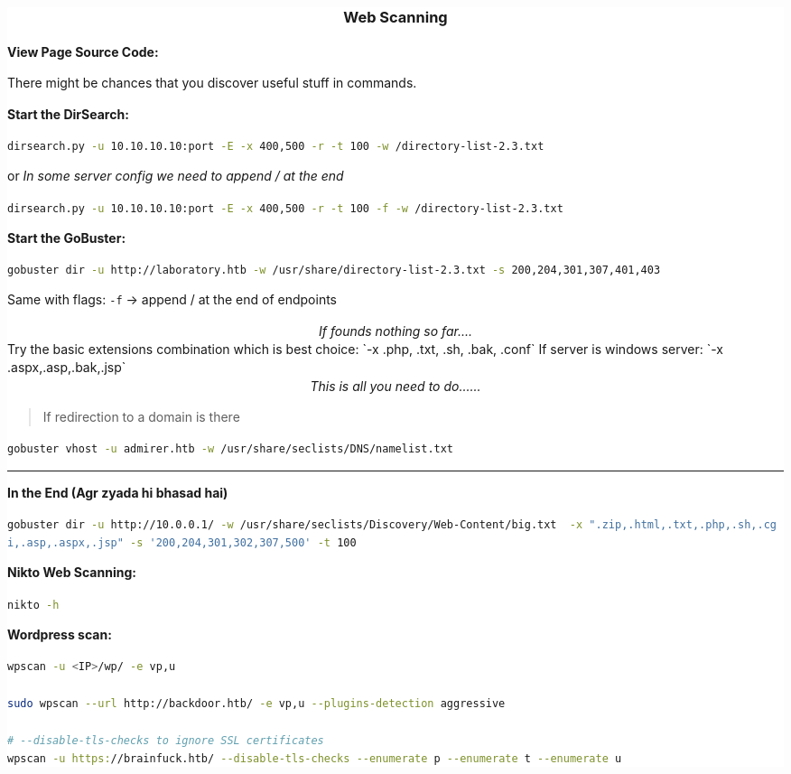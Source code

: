 

<center><h3>Web Scanning</h3></center>

**View Page Source Code:**

There might be chances that you discover useful stuff in commands.

**Start the DirSearch:**

```bash
dirsearch.py -u 10.10.10.10:port -E -x 400,500 -r -t 100 -w /directory-list-2.3.txt
```
or *In some server config we need to append / at the end*
```bash
dirsearch.py -u 10.10.10.10:port -E -x 400,500 -r -t 100 -f -w /directory-list-2.3.txt
```

**Start the GoBuster:**

```bash
gobuster dir -u http://laboratory.htb -w /usr/share/directory-list-2.3.txt -s 200,204,301,307,401,403
```
Same with flags:
`-f` -> append / at the end of endpoints

<center><i>If founds nothing so far....</i></center>
Try the basic extensions combination which is best choice: `-x .php, .txt, .sh, .bak, .conf`
If server is windows server: `-x .aspx,.asp,.bak,.jsp`

<center><i>This is all you need to do......</i></center>


>If redirection to a domain is there 
```bash
gobuster vhost -u admirer.htb -w /usr/share/seclists/DNS/namelist.txt
```

-----
**In the End (Agr zyada hi bhasad hai)**
```bash
gobuster dir -u http://10.0.0.1/ -w /usr/share/seclists/Discovery/Web-Content/big.txt  -x ".zip,.html,.txt,.php,.sh,.cgi,.asp,.aspx,.jsp" -s '200,204,301,302,307,500' -t 100
```

**Nikto Web Scanning:**
```bash
nikto -h
```

**Wordpress scan:**
```bash
wpscan -u <IP>/wp/ -e vp,u

sudo wpscan --url http://backdoor.htb/ -e vp,u --plugins-detection aggressive

# --disable-tls-checks to ignore SSL certificates
wpscan -u https://brainfuck.htb/ --disable-tls-checks --enumerate p --enumerate t --enumerate u
```
